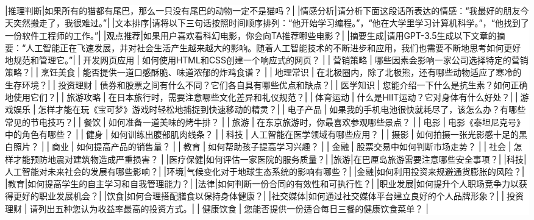 |推理判断|如果所有的猫都有尾巴，那么一只没有尾巴的动物一定不是猫吗？|
|情感分析|请分析下面这段话所表达的情感：“我最好的朋友今天突然搬走了，我很难过。”|
|文本排序|请将以下三句话按照时间顺序排列：“他开始学习编程。”，“他在大学里学习计算机科学。”，“他找到了一份软件工程师的工作。”|
|观点推荐|如果用户喜欢看科幻电影，你会向TA推荐哪些电影？|
|摘要生成|请用GPT-3.5生成以下文章的摘要：“人工智能正在飞速发展，并对社会生活产生越来越大的影响。随着人工智能技术的不断进步和应用，我们也需要不断地思考如何更好地规范和管理它。”|
| 开发网页应用 | 如何使用HTML和CSS创建一个响应式的网页？ |
| 营销策略 | 哪些因素会影响一家公司选择特定的营销策略？|
| 烹饪美食 | 能否提供一道口感酥脆、味道浓郁的炸鸡食谱？ |
| 地理常识 | 在北极圈内，除了北极熊，还有哪些动物适应了寒冷的生存环境？|
| 投资理财 | 债券和股票之间有什么不同？它们各自具有哪些优点和缺点？|
| 医学知识 | 您能介绍一下什么是抗生素？如何正确地使用它们？|
| 旅游攻略 | 在日本旅行时，需要注意哪些文化差异和礼仪规范？|
| 体育运动 | 什么是HIIT运动？它对身体有什么好处？|
| 游戏娱乐 | 怎样才能在玩《宝可梦》游戏时轻松地捕捉到快速移动的精灵？|
| 电子产品 | 如果我的手机电池很快就耗尽了，该怎么办？有哪些常见的节电技巧？|
| 餐饮                   | 如何准备一道美味的烤牛排？                                                                                                                                                                                                                                                               |
| 旅游                  | 在东京旅游时，你最喜欢参观哪些景点？                                                                                                                                                                                                                                               |
| 电影                     | 电影《泰坦尼克号》中的角色有哪些？                                                                                                                                                                                                                                                     |
| 健身                    | 如何训练出腹部肌肉线条？                                                                                                                                                                                                                                                               |
| 科技                     | 人工智能在医学领域有哪些应用？                                                                                                                                                                                                                                                         |
| 摄影                     | 如何拍摄一张光影感十足的黑白照片？                                                                                                                                                                                                                                                     |
| 商业                     | 如何提高产品的销售量？                                                                                                                                                                                                                                                                   |
| 教育                     | 如何帮助孩子提高学习兴趣？                                                                                                                                                                                                                                                               |
| 金融                     | 股票交易中如何判断市场走势？                                                                                                                                                                                                                                                             |
| 社会                     | 怎样才能预防地震对建筑物造成严重损害？                                                                                                                                                                                                                                                 |
|医疗保健|如何评估一家医院的服务质量？|
|旅游|在巴厘岛旅游需要注意哪些安全事项？|
|科技|人工智能对未来社会的发展有哪些影响？|
|环境|气候变化对于地球生态系统的影响有哪些？|
|金融|如何利用投资来规避通货膨胀的风险？|
|教育|如何提高学生的自主学习和自我管理能力？|
|法律|如何判断一份合同的有效性和可执行性？|
|职业发展|如何提升个人职场竞争力以获得更好的职业发展机会？|
|饮食|如何合理搭配膳食以保持身体健康？|
|社交媒体|如何通过社交媒体平台建立良好的个人品牌形象？|
| 投资理财 | 请列出五种您认为收益率最高的投资方式。|
| 健康饮食 | 您能否提供一份适合每日三餐的健康饮食菜单？ |